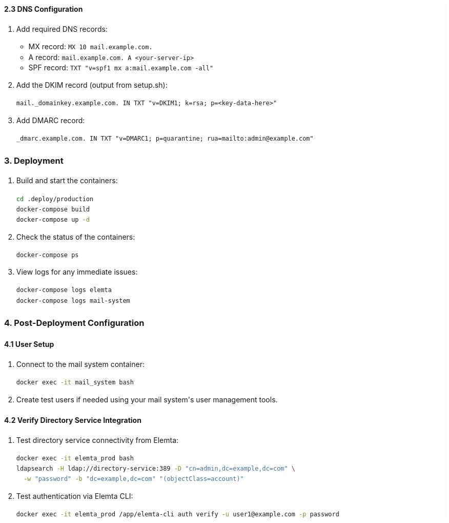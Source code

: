 #### 2.3 DNS Configuration

1. Add required DNS records:
   - MX record: `MX 10 mail.example.com.`
   - A record: `mail.example.com. A <your-server-ip>`
   - SPF record: `TXT "v=spf1 mx a:mail.example.com -all"`
   
2. Add the DKIM record (output from setup.sh):
   ```
   mail._domainkey.example.com. IN TXT "v=DKIM1; k=rsa; p=<key-data-here>"
   ```

3. Add DMARC record:
   ```
   _dmarc.example.com. IN TXT "v=DMARC1; p=quarantine; rua=mailto:admin@example.com"
   ```

### 3. Deployment

1. Build and start the containers:
   ```bash
   cd .deploy/production
   docker-compose build
   docker-compose up -d
   ```

2. Check the status of the containers:
   ```bash
   docker-compose ps
   ```

3. View logs for any immediate issues:
   ```bash
   docker-compose logs elemta
   docker-compose logs mail-system
   ```

### 4. Post-Deployment Configuration

#### 4.1 User Setup

1. Connect to the mail system container:
   ```bash
   docker exec -it mail_system bash
   ```

2. Create test users if needed using your mail system's user management tools.

#### 4.2 Verify Directory Service Integration

1. Test directory service connectivity from Elemta:
   ```bash
   docker exec -it elemta_prod bash
   ldapsearch -H ldap://directory-service:389 -D "cn=admin,dc=example,dc=com" \
     -w "password" -b "dc=example,dc=com" "(objectClass=account)"
   ```

2. Test authentication via Elemta CLI:
   ```bash
   docker exec -it elemta_prod /app/elemta-cli auth verify -u user1@example.com -p password
   ```
